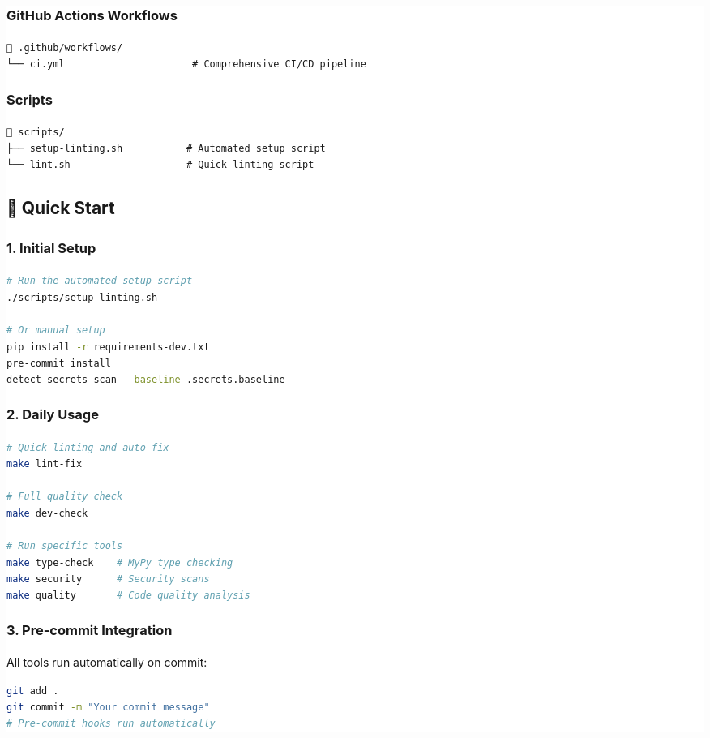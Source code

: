 ### GitHub Actions Workflows

```
📁 .github/workflows/
└── ci.yml                      # Comprehensive CI/CD pipeline
```

### Scripts

```
📁 scripts/
├── setup-linting.sh           # Automated setup script
└── lint.sh                    # Quick linting script
```

## 🚀 Quick Start

### 1. Initial Setup

```bash
# Run the automated setup script
./scripts/setup-linting.sh

# Or manual setup
pip install -r requirements-dev.txt
pre-commit install
detect-secrets scan --baseline .secrets.baseline
```

### 2. Daily Usage

```bash
# Quick linting and auto-fix
make lint-fix

# Full quality check
make dev-check

# Run specific tools
make type-check    # MyPy type checking
make security      # Security scans
make quality       # Code quality analysis
```

### 3. Pre-commit Integration

All tools run automatically on commit:

```bash
git add .
git commit -m "Your commit message"
# Pre-commit hooks run automatically
```
